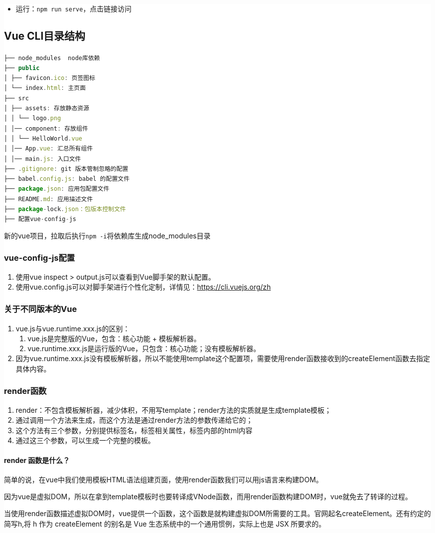 - 运行：`npm run serve`，点击链接访问

## Vue CLI目录结构

```javascript
├── node_modules  node库依赖
├── public 
│ ├── favicon.ico: 页签图标 
│ └── index.html: 主页面 
├── src 
│ ├── assets: 存放静态资源 
│ │ └── logo.png 
│ │── component: 存放组件 
│ │ └── HelloWorld.vue 
│ │── App.vue: 汇总所有组件 
│ │── main.js: 入口文件 
├── .gitignore: git 版本管制忽略的配置 
├── babel.config.js: babel 的配置文件 
├── package.json: 应用包配置文件 
├── README.md: 应用描述文件 
├── package-lock.json：包版本控制文件
├── 配置vue-config-js
```

新的vue项目，拉取后执行`npm -i`将依赖库生成node_modules目录

### vue-config-js配置

1. 使用vue inspect > output.js可以查看到Vue脚手架的默认配置。
2. 使用vue.config.js可以对脚手架进行个性化定制，详情见：<https://cli.vuejs.org/zh>

### 关于不同版本的Vue

1. vue.js与vue.runtime.xxx.js的区别：
   1. vue.js是完整版的Vue，包含：核心功能 + 模板解析器。
   2. vue.runtime.xxx.js是运行版的Vue，只包含：核心功能；没有模板解析器。
2. 因为vue.runtime.xxx.js没有模板解析器，所以不能使用template这个配置项，需要使用render函数接收到的createElement函数去指定具体内容。

### render函数

1. render：不包含模板解析器，减少体积，不用写template；render方法的实质就是生成template模板；
2. 通过调用一个方法来生成，而这个方法是通过render方法的参数传递给它的；
3. 这个方法有三个参数，分别提供标签名，标签相关属性，标签内部的html内容
4. 通过这三个参数，可以生成一个完整的模板。

#### render 函数是什么？

简单的说，在vue中我们使用模板HTML语法组建页面，使用render函数我们可以用js语言来构建DOM。

因为vue是虚拟DOM，所以在拿到template模板时也要转译成VNode函数，而用render函数构建DOM时，vue就免去了转译的过程。

当使用render函数描述虚拟DOM时，vue提供一个函数，这个函数是就构建虚拟DOM所需要的工具。官网起名createElement。还有约定的简写h,将 h 作为 createElement 的别名是 Vue 生态系统中的一个通用惯例，实际上也是 JSX 所要求的。
